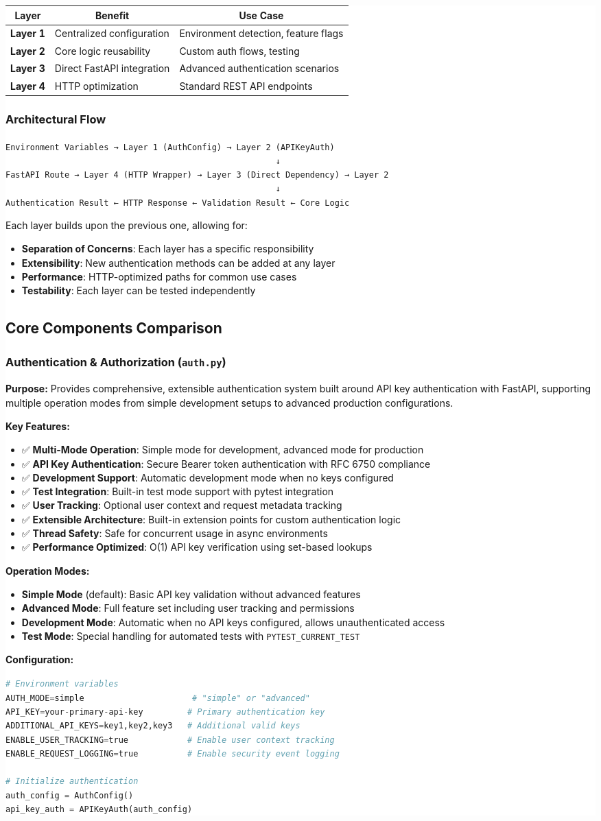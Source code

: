 | Layer | Benefit | Use Case |
|-------|---------|----------|
| **Layer 1** | Centralized configuration | Environment detection, feature flags |
| **Layer 2** | Core logic reusability | Custom auth flows, testing |
| **Layer 3** | Direct FastAPI integration | Advanced authentication scenarios |
| **Layer 4** | HTTP optimization | Standard REST API endpoints |

### Architectural Flow

```
Environment Variables → Layer 1 (AuthConfig) → Layer 2 (APIKeyAuth)
                                                       ↓
FastAPI Route → Layer 4 (HTTP Wrapper) → Layer 3 (Direct Dependency) → Layer 2
                                                       ↓
Authentication Result ← HTTP Response ← Validation Result ← Core Logic
```

Each layer builds upon the previous one, allowing for:
- **Separation of Concerns**: Each layer has a specific responsibility
- **Extensibility**: New authentication methods can be added at any layer
- **Performance**: HTTP-optimized paths for common use cases
- **Testability**: Each layer can be tested independently

## Core Components Comparison

### Authentication & Authorization (`auth.py`)

**Purpose:** Provides comprehensive, extensible authentication system built around API key authentication with FastAPI, supporting multiple operation modes from simple development setups to advanced production configurations.

**Key Features:**
- ✅ **Multi-Mode Operation**: Simple mode for development, advanced mode for production
- ✅ **API Key Authentication**: Secure Bearer token authentication with RFC 6750 compliance
- ✅ **Development Support**: Automatic development mode when no keys configured
- ✅ **Test Integration**: Built-in test mode support with pytest integration
- ✅ **User Tracking**: Optional user context and request metadata tracking
- ✅ **Extensible Architecture**: Built-in extension points for custom authentication logic
- ✅ **Thread Safety**: Safe for concurrent usage in async environments
- ✅ **Performance Optimized**: O(1) API key verification using set-based lookups

**Operation Modes:**
- **Simple Mode** (default): Basic API key validation without advanced features
- **Advanced Mode**: Full feature set including user tracking and permissions
- **Development Mode**: Automatic when no API keys configured, allows unauthenticated access
- **Test Mode**: Special handling for automated tests with `PYTEST_CURRENT_TEST`

**Configuration:**
```python
# Environment variables
AUTH_MODE=simple                      # "simple" or "advanced"
API_KEY=your-primary-api-key         # Primary authentication key
ADDITIONAL_API_KEYS=key1,key2,key3   # Additional valid keys
ENABLE_USER_TRACKING=true            # Enable user context tracking
ENABLE_REQUEST_LOGGING=true          # Enable security event logging

# Initialize authentication
auth_config = AuthConfig()
api_key_auth = APIKeyAuth(auth_config)
```
